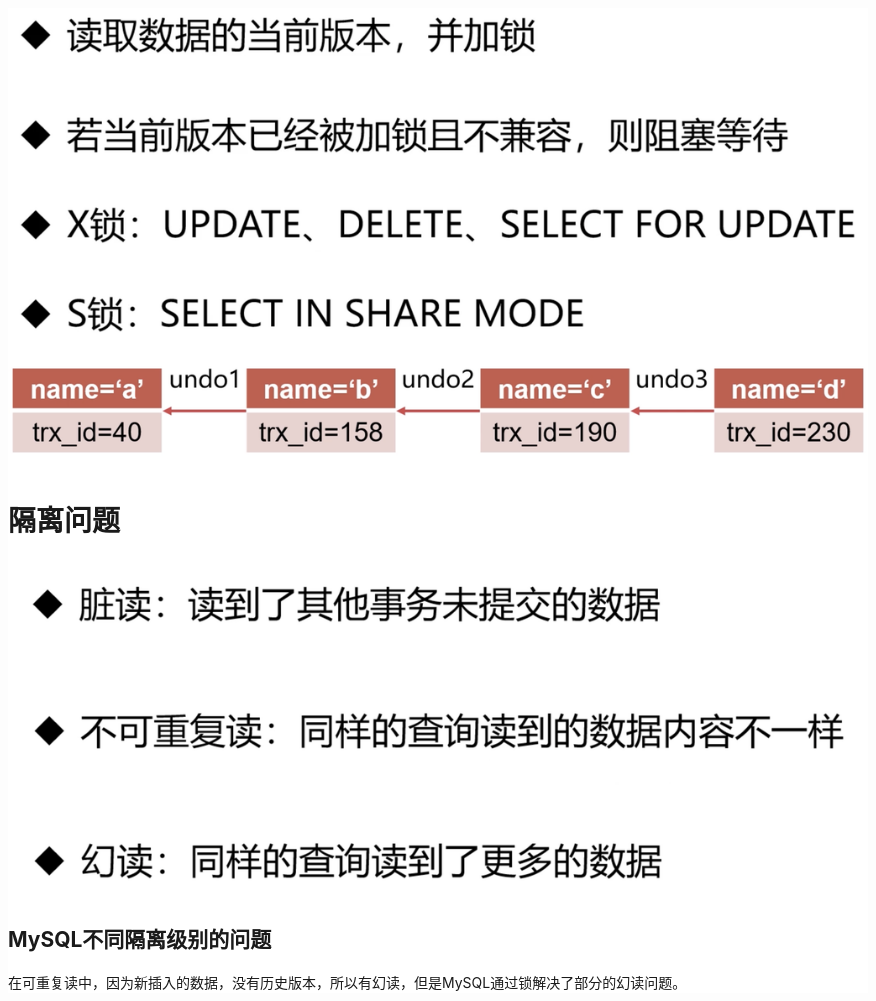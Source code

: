 ![](image/Pasted%20image%2020220306125238.png)

![](image/Pasted%20image%2020220306124857.png)

# 隔离问题

![](image/Pasted%20image%2020220306125526.png)

## MySQL不同隔离级别的问题

在可重复读中，因为新插入的数据，没有历史版本，所以有幻读，但是MySQL通过锁解决了部分的幻读问题。
